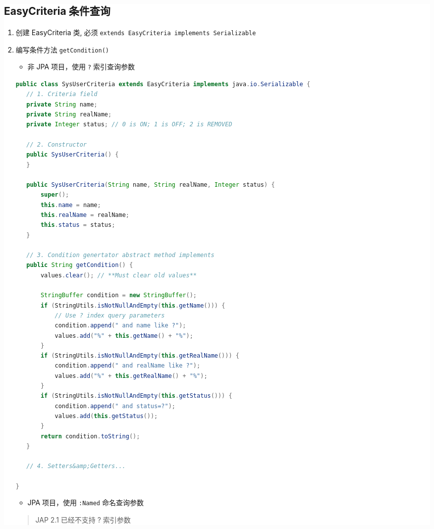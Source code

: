 
## EasyCriteria 条件查询

1. 创建 EasyCriteria 类, 必须 `extends EasyCriteria implements Serializable`

2. 编写条件方法 `getCondition()`

	- 非 JPA 项目，使用 `?` 索引查询参数
	
	 ```JAVA
	 public class SysUserCriteria extends EasyCriteria implements java.io.Serializable {
	 	// 1. Criteria field
	 	private String name;
	 	private String realName;
	 	private Integer status; // 0 is ON; 1 is OFF; 2 is REMOVED
	 
	 	// 2. Constructor
	 	public SysUserCriteria() {
	 	}
	 
	 	public SysUserCriteria(String name, String realName, Integer status) {
	 		super();
	 		this.name = name;
	 		this.realName = realName;
	 		this.status = status;
	 	}
	 
	 	// 3. Condition genertator abstract method implements
	 	public String getCondition() {
	 		values.clear(); // **Must clear old values**
	
	 		StringBuffer condition = new StringBuffer();
	 		if (StringUtils.isNotNullAndEmpty(this.getName())) {
	 			// Use ? index query parameters
	 			condition.append(" and name like ?");
	 			values.add("%" + this.getName() + "%");
	 		}
	 		if (StringUtils.isNotNullAndEmpty(this.getRealName())) {
	 			condition.append(" and realName like ?");
	 			values.add("%" + this.getRealName() + "%");
	 		}
	 		if (StringUtils.isNotNullAndEmpty(this.getStatus())) {
	 			condition.append(" and status=?");
	 			values.add(this.getStatus());
	 		}
	 		return condition.toString();
	 	}
	 
	 	// 4. Setters&amp;Getters...
	 
	 }
	 ```
	
	- JPA 项目，使用 `:Named` 命名查询参数
	> JAP 2.1 已经不支持 ? 索引参数 
	